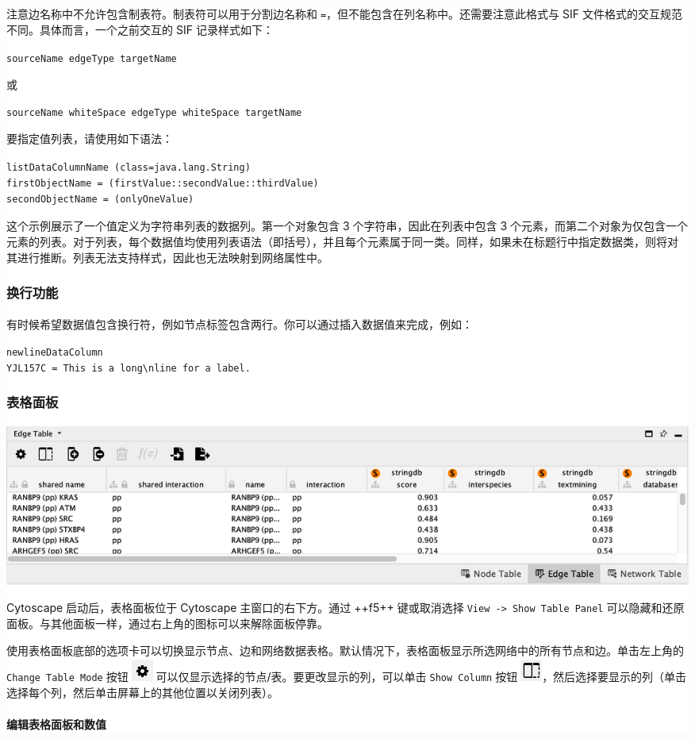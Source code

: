 注意边名称中不允许包含制表符。制表符可以用于分割边名称和 `=`，但不能包含在列名称中。还需要注意此格式与 SIF 文件格式的交互规范不同。具体而言，一个之前交互的 SIF 记录样式如下：

```
sourceName edgeType targetName
```

或

```
sourceName whiteSpace edgeType whiteSpace targetName
```

要指定值列表，请使用如下语法：

```
listDataColumnName (class=java.lang.String)
firstObjectName = (firstValue::secondValue::thirdValue)
secondObjectName = (onlyOneValue)
```

这个示例展示了一个值定义为字符串列表的数据列。第一个对象包含 3 个字符串，因此在列表中包含 3 个元素，而第二个对象为仅包含一个元素的列表。对于列表，每个数据值均使用列表语法（即括号），并且每个元素属于同一类。同样，如果未在标题行中指定数据类，则将对其进行推断。列表无法支持样式，因此也无法映射到网络属性中。

### 换行功能

有时候希望数据值包含换行符，例如节点标签包含两行。你可以通过插入数据值来完成，例如：

```
newlineDataColumn
YJL157C = This is a long\nline for a label.
```

### 表格面板

![](images/node-and-edge-column-data/table-panel-with-data.png)

Cytoscape 启动后，表格面板位于 Cytoscape 主窗口的右下方。通过 ++f5++ 键或取消选择 `View -> Show Table Panel` 可以隐藏和还原面板。与其他面板一样，通过右上角的图标可以来解除面板停靠。

使用表格面板底部的选项卡可以切换显示节点、边和网络数据表格。默认情况下，表格面板显示所选网络中的所有节点和边。单击左上角的 `Change Table Mode` 按钮 ![](images/node-and-edge-column-data/change-table-mode.png) 可以仅显示选择的节点/表。要更改显示的列，可以单击 `Show Column` 按钮 ![](images/node-and-edge-column-data/show-column.png)，然后选择要显示的列（单击选择每个列，然后单击屏幕上的其他位置以关闭列表）。

#### 编辑表格面板和数值
